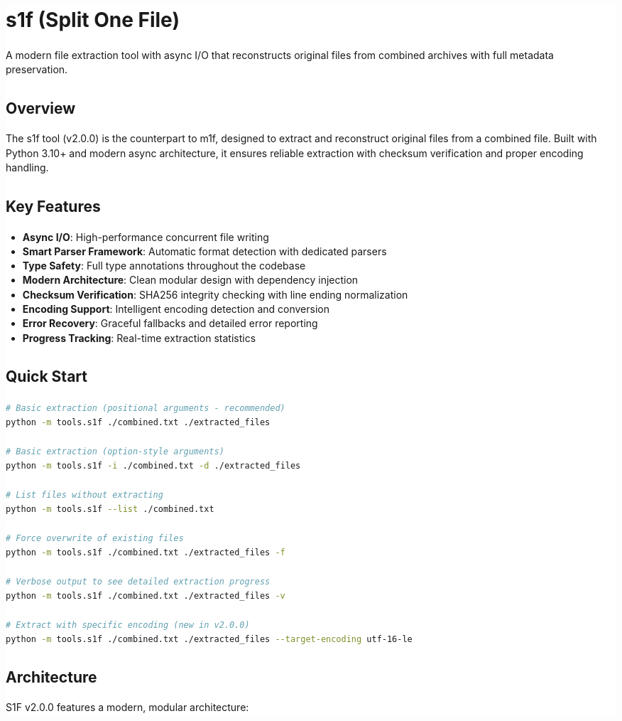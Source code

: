 # s1f (Split One File)

A modern file extraction tool with async I/O that reconstructs original files
from combined archives with full metadata preservation.

## Overview

The s1f tool (v2.0.0) is the counterpart to m1f, designed to extract and
reconstruct original files from a combined file. Built with Python 3.10+ and
modern async architecture, it ensures reliable extraction with checksum
verification and proper encoding handling.

## Key Features

- **Async I/O**: High-performance concurrent file writing
- **Smart Parser Framework**: Automatic format detection with dedicated parsers
- **Type Safety**: Full type annotations throughout the codebase
- **Modern Architecture**: Clean modular design with dependency injection
- **Checksum Verification**: SHA256 integrity checking with line ending
  normalization
- **Encoding Support**: Intelligent encoding detection and conversion
- **Error Recovery**: Graceful fallbacks and detailed error reporting
- **Progress Tracking**: Real-time extraction statistics

## Quick Start

```bash
# Basic extraction (positional arguments - recommended)
python -m tools.s1f ./combined.txt ./extracted_files

# Basic extraction (option-style arguments)
python -m tools.s1f -i ./combined.txt -d ./extracted_files

# List files without extracting
python -m tools.s1f --list ./combined.txt

# Force overwrite of existing files
python -m tools.s1f ./combined.txt ./extracted_files -f

# Verbose output to see detailed extraction progress
python -m tools.s1f ./combined.txt ./extracted_files -v

# Extract with specific encoding (new in v2.0.0)
python -m tools.s1f ./combined.txt ./extracted_files --target-encoding utf-16-le
```

## Architecture

S1F v2.0.0 features a modern, modular architecture:
